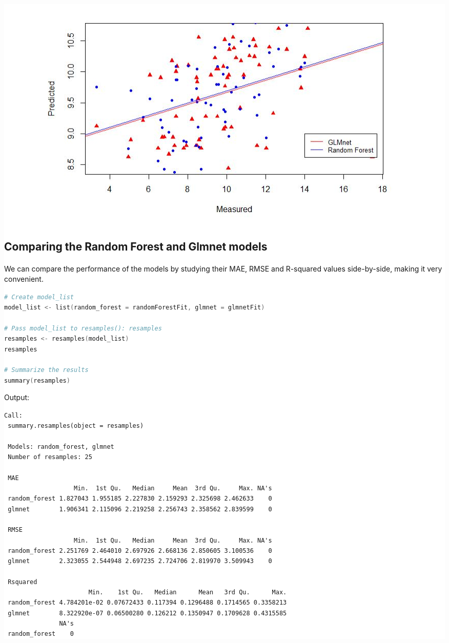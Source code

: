 <center><img src="/image/mlr_rf/plot14.JPG"></center>

## Comparing the Random Forest and Glmnet models
We can compare the performance of the models by studying their MAE, RMSE and R-squared values side-by-side, making it very convenient.

```powershell
# Create model_list
model_list <- list(random_forest = randomForestFit, glmnet = glmnetFit)

# Pass model_list to resamples(): resamples
resamples <- resamples(model_list)
resamples

# Summarize the results
summary(resamples)
```

Output:

```console
Call:
 summary.resamples(object = resamples)
 
 Models: random_forest, glmnet 
 Number of resamples: 25 
 
 MAE 
                   Min.  1st Qu.   Median     Mean  3rd Qu.     Max. NA's
 random_forest 1.827043 1.955185 2.227830 2.159293 2.325698 2.462633    0
 glmnet        1.906341 2.115096 2.219258 2.256743 2.358562 2.839599    0
 
 RMSE 
                   Min.  1st Qu.   Median     Mean  3rd Qu.     Max. NA's
 random_forest 2.251769 2.464010 2.697926 2.668136 2.850605 3.100536    0
 glmnet        2.323055 2.544948 2.697235 2.724706 2.819970 3.509943    0
 
 Rsquared 
                       Min.    1st Qu.   Median      Mean   3rd Qu.      Max.
 random_forest 4.784201e-02 0.07672433 0.117394 0.1296488 0.1714565 0.3358213
 glmnet        8.322920e-07 0.06500280 0.126212 0.1350947 0.1709628 0.4315585
               NA's
 random_forest    0
```